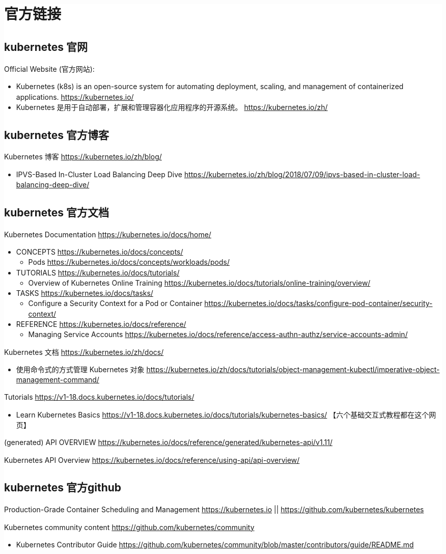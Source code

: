 
# 官方链接

## kubernetes 官网

Official Website (官方网站):
- Kubernetes (k8s) is an open-source system for automating deployment, scaling, and management of containerized applications. https://kubernetes.io/
- Kubernetes 是用于自动部署，扩展和管理容器化应用程序的开源系统。 https://kubernetes.io/zh/

## kubernetes 官方博客

Kubernetes 博客 https://kubernetes.io/zh/blog/
- IPVS-Based In-Cluster Load Balancing Deep Dive https://kubernetes.io/zh/blog/2018/07/09/ipvs-based-in-cluster-load-balancing-deep-dive/

## kubernetes 官方文档

Kubernetes Documentation https://kubernetes.io/docs/home/
- CONCEPTS https://kubernetes.io/docs/concepts/
  * Pods https://kubernetes.io/docs/concepts/workloads/pods/
- TUTORIALS https://kubernetes.io/docs/tutorials/
  * Overview of Kubernetes Online Training https://kubernetes.io/docs/tutorials/online-training/overview/
- TASKS https://kubernetes.io/docs/tasks/
  * Configure a Security Context for a Pod or Container https://kubernetes.io/docs/tasks/configure-pod-container/security-context/
- REFERENCE https://kubernetes.io/docs/reference/
  * Managing Service Accounts https://kubernetes.io/docs/reference/access-authn-authz/service-accounts-admin/

Kubernetes 文档 https://kubernetes.io/zh/docs/
- 使用命令式的方式管理 Kubernetes 对象 https://kubernetes.io/zh/docs/tutorials/object-management-kubectl/imperative-object-management-command/

Tutorials https://v1-18.docs.kubernetes.io/docs/tutorials/
- Learn Kubernetes Basics https://v1-18.docs.kubernetes.io/docs/tutorials/kubernetes-basics/ 【六个基础交互式教程都在这个网页】

(generated) API OVERVIEW https://kubernetes.io/docs/reference/generated/kubernetes-api/v1.11/

Kubernetes API Overview https://kubernetes.io/docs/reference/using-api/api-overview/

## kubernetes 官方github

Production-Grade Container Scheduling and Management https://kubernetes.io || https://github.com/kubernetes/kubernetes

Kubernetes community content https://github.com/kubernetes/community
- Kubernetes Contributor Guide https://github.com/kubernetes/community/blob/master/contributors/guide/README.md
